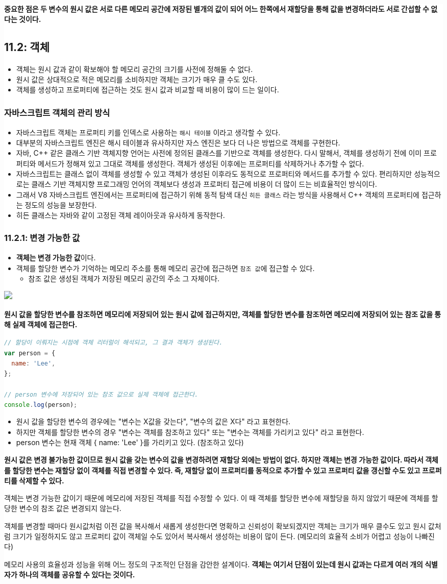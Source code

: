 **중요한 점은 두 변수의 원시 값은 서로 다른 메모리 공간에 저장된 별개의 값이 되어 어느 한쪽에서 재할당을 통해 값을 변경하더라도 서로 간섭할 수 없다는 것이다.**

## 11.2: 객체

- 객체는 원시 값과 같이 확보해야 할 메모리 공간의 크기를 사전에 정해둘 수 없다.
- 원시 값은 상대적으로 적은 메모리를 소비하지만 객체는 크기가 매우 클 수도 있다.
- 객체를 생성하고 프로퍼티에 접근하는 것도 원시 값과 비교할 때 비용이 많이 드는 일이다.

### 자바스크립트 객체의 관리 방식

- 자바스크립트 객체는 프로퍼티 키를 인덱스로 사용하는 `해시 테이블` 이라고 생각할 수 있다.
- 대부분의 자바스크립트 엔진은 해시 테이블과 유사하지만 자스 엔진은 보다 더 나은 방법으로 객체를 구현한다.
- 자바, C++ 같은 클래스 기반 객체지향 언어는 사전에 정의된 클래스를 기반으로 객체를 생성한다. 다시 말해서, 객체를 생성하기 전에 이미 프로퍼티와 메서드가 정해져 있고 그대로 객체를 생성한다. 객체가 생성된 이후에는 프로퍼티를 삭제하거나 추가할 수 없다.
- 자바스크립트는 클래스 없이 객체를 생성할 수 있고 객체가 생성된 이후라도 동적으로 프로퍼티와 메서드를 추가할 수 있다. 편리하지만 성능적으로는 클래스 기반 객체지향 프로그래밍 언어의 객체보다 생성과 프로퍼티 접근에 비용이 더 많이 드는 비효율적인 방식이다.
- 그래서 V8 자바스크립트 엔진에서는 프로퍼티에 접근하기 위해 동적 탐색 대신 `히든 클래스` 라는 방식을 사용해서 C++ 객체의 프로퍼티에 접근하는 정도의 성능을 보장한다.
- 히든 클래스는 자바와 같이 고정된 객체 레이아웃과 유사하게 동작한다.

### 11.2.1: 변경 가능한 값

- **객체는 변경 가능한 값**이다.
- 객체를 할당한 변수가 기억하는 메모리 주소를 통해 메모리 공간에 접근하면 `참조 값`에 접근할 수 있다.
  - 참조 값은 생성된 객체가 저장된 메모리 공간의 주소 그 자체이다.

<img src="https://github.com/user-attachments/assets/049ccf8b-3c8d-401d-8649-e31578236102" />

**원시 값을 할당한 변수를 참조하면 메모리에 저장되어 있는 원시 값에 접근하지만, 객체를 할당한 변수를 참조하면 메모리에 저장되어 있는 참조 값을 통해 실제 객체에 접근한다.**

```javascript
// 할당이 이뤄지는 시점에 객체 리터럴이 해석되고, 그 결과 객체가 생성된다.
var person = {
  name: 'Lee',
};

// person 변수에 저장되어 있는 참조 값으로 실제 객체에 접근한다.
console.log(person);
```

- 원시 값을 할당한 변수의 경우에는 "변수는 X값을 갖는다", "변수의 값은 X다" 라고 표현한다.
- 하지만 객체를 할당한 변수의 경우 "변수는 객체를 참조하고 있다" 또는 "변수는 객체를 가리키고 있다" 라고 표현한다.
- person 변수는 현재 객체 { name: 'Lee' }를 가리키고 있다. (참조하고 있다)

**원시 값은 변경 불가능한 값이므로 원시 값을 갖는 변수의 값을 변경하려면 재할당 외에는 방법이 없다. 하지만 객체는 변경 가능한 값이다. 따라서 객체를 할당한 변수는 재할당 없이 객체를 직접 변경할 수 있다. 즉, 재할당 없이 프로퍼티를 동적으로 추가할 수 있고 프로퍼티 값을 갱신할 수도 있고 프로퍼티를 삭제할 수 있다.**

객체는 변경 가능한 값이기 때문에 메모리에 저장된 객체를 직접 수정할 수 있다. 이 때 객체를 할당한 변수에 재할당을 하지 않았기 때문에 객체를 할당한 변수의 참조 값은 변경되지 않는다.

객체를 변경할 때마다 원시값처럼 이전 값을 복사해서 새롭게 생성한다면 명확하고 신뢰성이 확보되겠지만 객체는 크기가 매우 클수도 있고 원시 값처럼 크기가 일정하지도 않고 프로퍼티 값이 객체일 수도 있어서 복사해서 생성하는 비용이 많이 든다. (메모리의 효율적 소비가 어렵고 성능이 나빠진다)

메모리 사용의 효율성과 성능을 위해 어느 정도의 구조적인 단점을 감안한 설계이다. **객체는 여기서 단점이 있는데 원시 값과는 다르게 여러 개의 식별자가 하나의 객체를 공유할 수 있다는 것이다.**
